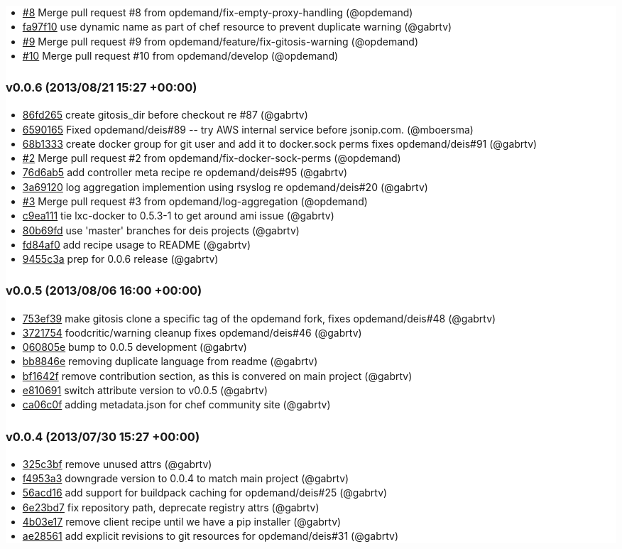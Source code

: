 - [#8](https://github.com/opdemand/deis-cookbook/pull/8) Merge pull request #8 from opdemand/fix-empty-proxy-handling (@opdemand)
- [fa97f10](https://github.com/opdemand/deis-cookbook/commit/fa97f106d5fbc19ab8bc408e5d79f83a36c32b7e) use dynamic name as part of chef resource to prevent duplicate warning (@gabrtv)
- [#9](https://github.com/opdemand/deis-cookbook/pull/9) Merge pull request #9 from opdemand/feature/fix-gitosis-warning (@opdemand)
- [#10](https://github.com/opdemand/deis-cookbook/pull/10) Merge pull request #10 from opdemand/develop (@opdemand)

### v0.0.6 (2013/08/21 15:27 +00:00)
- [86fd265](https://github.com/opdemand/deis-cookbook/commit/86fd2655cb302d9ef2c003bd39dcdfd589a275d4) create gitosis_dir before checkout re #87 (@gabrtv)
- [6590165](https://github.com/opdemand/deis-cookbook/commit/6590165675bef9b7443f9df8aa01e8152c9da387) Fixed opdemand/deis#89 -- try AWS internal service before jsonip.com. (@mboersma)
- [68b1333](https://github.com/opdemand/deis-cookbook/commit/68b13331d3b6872751f7bc5d9fb83d5e463e40a2) create docker group for git user and add it to docker.sock perms fixes opdemand/deis#91 (@gabrtv)
- [#2](https://github.com/opdemand/deis-cookbook/pull/2) Merge pull request #2 from opdemand/fix-docker-sock-perms (@opdemand)
- [76d6ab5](https://github.com/opdemand/deis-cookbook/commit/76d6ab5fe4883a9eda4c5cb5da7d9122ae6daa47) add controller meta recipe re opdemand/deis#95 (@gabrtv)
- [3a69120](https://github.com/opdemand/deis-cookbook/commit/3a691201da3019e17795f19ce57efa75e4143b1a) log aggregation implemention using rsyslog re opdemand/deis#20 (@gabrtv)
- [#3](https://github.com/opdemand/deis-cookbook/pull/3) Merge pull request #3 from opdemand/log-aggregation (@opdemand)
- [c9ea111](https://github.com/opdemand/deis-cookbook/commit/c9ea1119cd5e9f985b52acfabc921332cd1b37fe) tie lxc-docker to 0.5.3-1 to get around ami issue (@gabrtv)
- [80b69fd](https://github.com/opdemand/deis-cookbook/commit/80b69fddc347bc2a9eaf26e10087db6b7bdcc7d8) use 'master' branches for deis projects (@gabrtv)
- [fd84af0](https://github.com/opdemand/deis-cookbook/commit/fd84af09454a85e591c3e6750e8f667d570de82b) add recipe usage to README (@gabrtv)
- [9455c3a](https://github.com/opdemand/deis-cookbook/commit/9455c3a1642f9c74ace2a38148e8d611562f3a4c) prep for 0.0.6 release (@gabrtv)

### v0.0.5 (2013/08/06 16:00 +00:00)
- [753ef39](https://github.com/opdemand/deis-cookbook/commit/753ef393720b7e3ecb4ac8bd55057ebd6e0a63ba) make gitosis clone a specific tag of the opdemand fork, fixes opdemand/deis#48 (@gabrtv)
- [3721754](https://github.com/opdemand/deis-cookbook/commit/37217544edb501e3bcf4d36d3147aba0b0630b58) foodcritic/warning cleanup fixes opdemand/deis#46 (@gabrtv)
- [060805e](https://github.com/opdemand/deis-cookbook/commit/060805edace15a6cfd2f75706da5e8c8dea8581e) bump to 0.0.5 development (@gabrtv)
- [bb8846e](https://github.com/opdemand/deis-cookbook/commit/bb8846e5a98358a07dafa74fd25d8102f2cbb6dd) removing duplicate language from readme (@gabrtv)
- [bf1642f](https://github.com/opdemand/deis-cookbook/commit/bf1642feed91187e294414589029b2055bd5ef34) remove contribution section, as this is convered on main project (@gabrtv)
- [e810691](https://github.com/opdemand/deis-cookbook/commit/e810691d53934dc16127da2c244d30482c6bc4cb) switch attribute version to v0.0.5 (@gabrtv)
- [ca06c0f](https://github.com/opdemand/deis-cookbook/commit/ca06c0f9047aee0e2b88aad086b0ad5e831a8db3) adding metadata.json for chef community site (@gabrtv)

### v0.0.4 (2013/07/30 15:27 +00:00)
- [325c3bf](https://github.com/opdemand/deis-cookbook/commit/325c3bf53688613c6b1ba4670f6eadf86ccc9ac8) remove unused attrs (@gabrtv)
- [f4953a3](https://github.com/opdemand/deis-cookbook/commit/f4953a36c18984089acc98afed65d3a3b5a69124) downgrade version to 0.0.4 to match main project (@gabrtv)
- [56acd16](https://github.com/opdemand/deis-cookbook/commit/56acd169c817740e4f0f32c380c57314296951dd) add support for buildpack caching for opdemand/deis#25 (@gabrtv)
- [6e23bd7](https://github.com/opdemand/deis-cookbook/commit/6e23bd7bbad0378e499949e549d4e00c19ae7785) fix repository path, deprecate registry attrs (@gabrtv)
- [4b03e17](https://github.com/opdemand/deis-cookbook/commit/4b03e1746e26ba012c4cdde8e772e29478fd2c79) remove client recipe until we have a pip installer (@gabrtv)
- [ae28561](https://github.com/opdemand/deis-cookbook/commit/ae285616e5d9c7d9a16b9e26275c2cb28b07ae22) add explicit revisions to git resources for opdemand/deis#31 (@gabrtv)